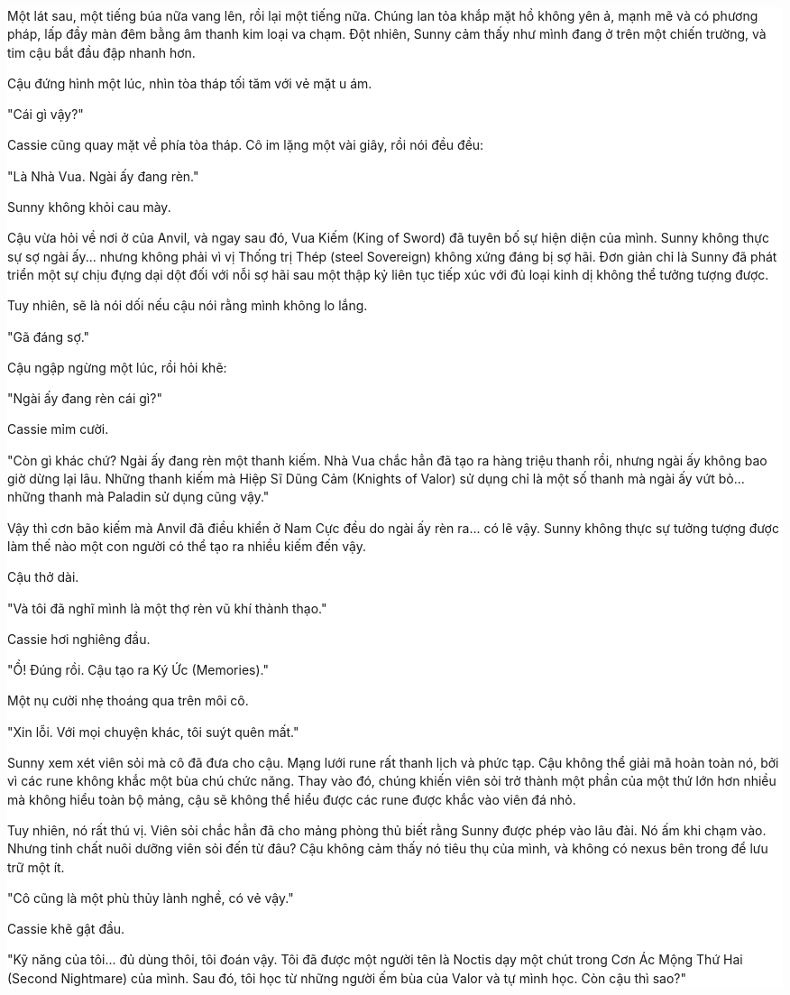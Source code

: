Một lát sau, một tiếng búa nữa vang lên, rồi lại một tiếng nữa. Chúng lan tỏa khắp mặt hồ không yên ả, mạnh mẽ và có phương pháp, lấp đầy màn đêm bằng âm thanh kim loại va chạm. Đột nhiên, Sunny cảm thấy như mình đang ở trên một chiến trường, và tim cậu bắt đầu đập nhanh hơn.

Cậu đứng hình một lúc, nhìn tòa tháp tối tăm với vẻ mặt u ám.

"Cái gì vậy?"

Cassie cũng quay mặt về phía tòa tháp. Cô im lặng một vài giây, rồi nói đều đều:

"Là Nhà Vua. Ngài ấy đang rèn."

Sunny không khỏi cau mày.

Cậu vừa hỏi về nơi ở của Anvil, và ngay sau đó, Vua Kiếm (King of Sword) đã tuyên bố sự hiện diện của mình. Sunny không thực sự sợ ngài ấy... nhưng không phải vì vị Thống trị Thép (steel Sovereign) không xứng đáng bị sợ hãi. Đơn giản chỉ là Sunny đã phát triển một sự chịu đựng dại dột đối với nỗi sợ hãi sau một thập kỷ liên tục tiếp xúc với đủ loại kinh dị không thể tưởng tượng được.

Tuy nhiên, sẽ là nói dối nếu cậu nói rằng mình không lo lắng.

"Gã đáng sợ."

Cậu ngập ngừng một lúc, rồi hỏi khẽ:

"Ngài ấy đang rèn cái gì?"

Cassie mỉm cười.

"Còn gì khác chứ? Ngài ấy đang rèn một thanh kiếm. Nhà Vua chắc hẳn đã tạo ra hàng triệu thanh rồi, nhưng ngài ấy không bao giờ dừng lại lâu. Những thanh kiếm mà Hiệp Sĩ Dũng Cảm (Knights of Valor) sử dụng chỉ là một số thanh mà ngài ấy vứt bỏ... những thanh mà Paladin sử dụng cũng vậy."

Vậy thì cơn bão kiếm mà Anvil đã điều khiển ở Nam Cực đều do ngài ấy rèn ra... có lẽ vậy. Sunny không thực sự tưởng tượng được làm thế nào một con người có thể tạo ra nhiều kiếm đến vậy.

Cậu thở dài.

"Và tôi đã nghĩ mình là một thợ rèn vũ khí thành thạo."

Cassie hơi nghiêng đầu.

"Ồ! Đúng rồi. Cậu tạo ra Ký Ức (Memories)."

Một nụ cười nhẹ thoáng qua trên môi cô.

"Xin lỗi. Với mọi chuyện khác, tôi suýt quên mất."

Sunny xem xét viên sỏi mà cô đã đưa cho cậu. Mạng lưới rune rất thanh lịch và phức tạp. Cậu không thể giải mã hoàn toàn nó, bởi vì các rune không khắc một bùa chú chức năng. Thay vào đó, chúng khiến viên sỏi trở thành một phần của một thứ lớn hơn nhiều mà không hiểu toàn bộ mảng, cậu sẽ không thể hiểu được các rune được khắc vào viên đá nhỏ.

Tuy nhiên, nó rất thú vị. Viên sỏi chắc hẳn đã cho mảng phòng thủ biết rằng Sunny được phép vào lâu đài. Nó ấm khi chạm vào. Nhưng tinh chất nuôi dưỡng viên sỏi đến từ đâu? Cậu không cảm thấy nó tiêu thụ của mình, và không có nexus bên trong để lưu trữ một ít.

"Cô cũng là một phù thủy lành nghề, có vẻ vậy."

Cassie khẽ gật đầu.

"Kỹ năng của tôi... đủ dùng thôi, tôi đoán vậy. Tôi đã được một người tên là Noctis dạy một chút trong Cơn Ác Mộng Thứ Hai (Second Nightmare) của mình. Sau đó, tôi học từ những người ếm bùa của Valor và tự mình học. Còn cậu thì sao?"
